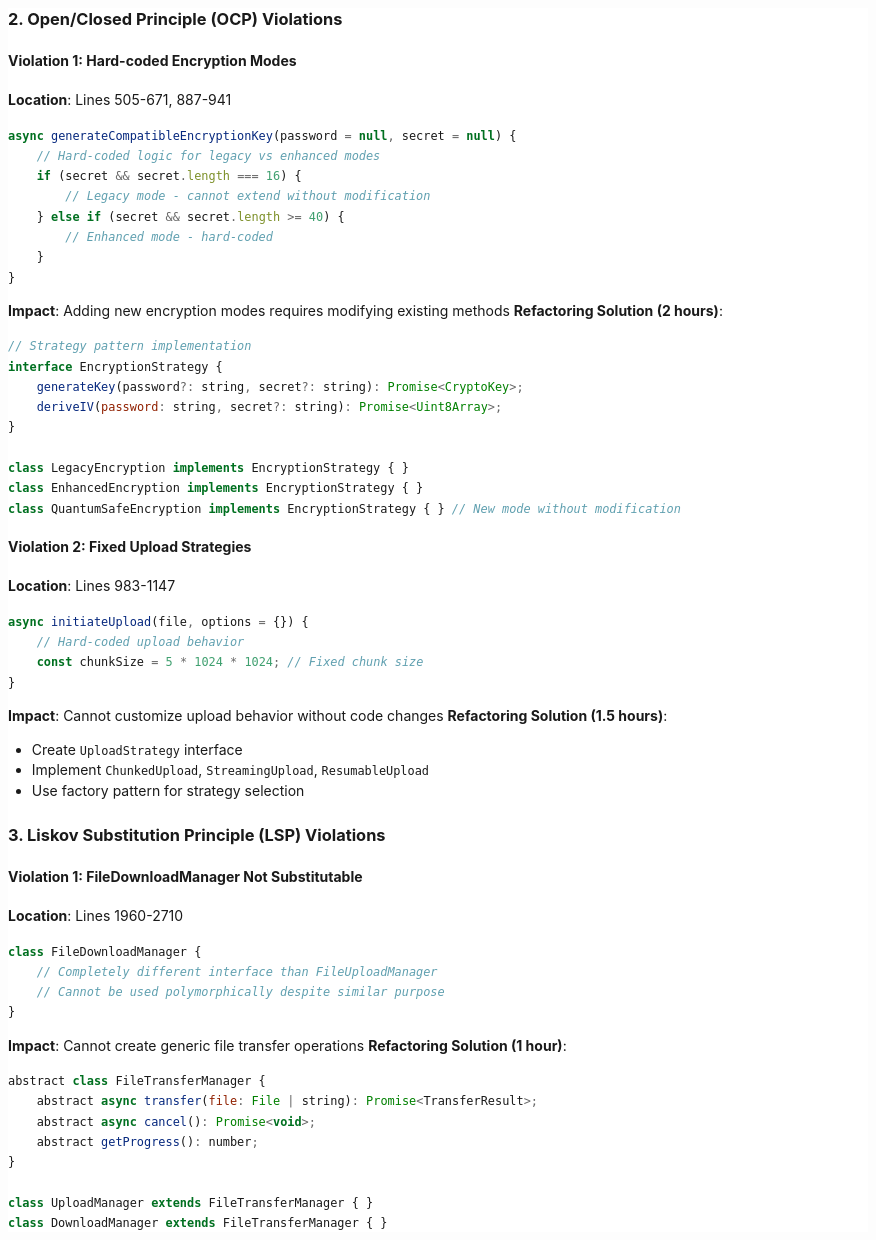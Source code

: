 ### 2. Open/Closed Principle (OCP) Violations

#### Violation 1: Hard-coded Encryption Modes
**Location**: Lines 505-671, 887-941
```javascript
async generateCompatibleEncryptionKey(password = null, secret = null) {
    // Hard-coded logic for legacy vs enhanced modes
    if (secret && secret.length === 16) {
        // Legacy mode - cannot extend without modification
    } else if (secret && secret.length >= 40) {
        // Enhanced mode - hard-coded
    }
}
```
**Impact**: Adding new encryption modes requires modifying existing methods
**Refactoring Solution (2 hours)**:
```javascript
// Strategy pattern implementation
interface EncryptionStrategy {
    generateKey(password?: string, secret?: string): Promise<CryptoKey>;
    deriveIV(password: string, secret?: string): Promise<Uint8Array>;
}

class LegacyEncryption implements EncryptionStrategy { }
class EnhancedEncryption implements EncryptionStrategy { }
class QuantumSafeEncryption implements EncryptionStrategy { } // New mode without modification
```

#### Violation 2: Fixed Upload Strategies
**Location**: Lines 983-1147
```javascript
async initiateUpload(file, options = {}) {
    // Hard-coded upload behavior
    const chunkSize = 5 * 1024 * 1024; // Fixed chunk size
}
```
**Impact**: Cannot customize upload behavior without code changes
**Refactoring Solution (1.5 hours)**:
- Create `UploadStrategy` interface
- Implement `ChunkedUpload`, `StreamingUpload`, `ResumableUpload`
- Use factory pattern for strategy selection

### 3. Liskov Substitution Principle (LSP) Violations

#### Violation 1: FileDownloadManager Not Substitutable
**Location**: Lines 1960-2710
```javascript
class FileDownloadManager {
    // Completely different interface than FileUploadManager
    // Cannot be used polymorphically despite similar purpose
}
```
**Impact**: Cannot create generic file transfer operations
**Refactoring Solution (1 hour)**:
```javascript
abstract class FileTransferManager {
    abstract async transfer(file: File | string): Promise<TransferResult>;
    abstract async cancel(): Promise<void>;
    abstract getProgress(): number;
}

class UploadManager extends FileTransferManager { }
class DownloadManager extends FileTransferManager { }
```
